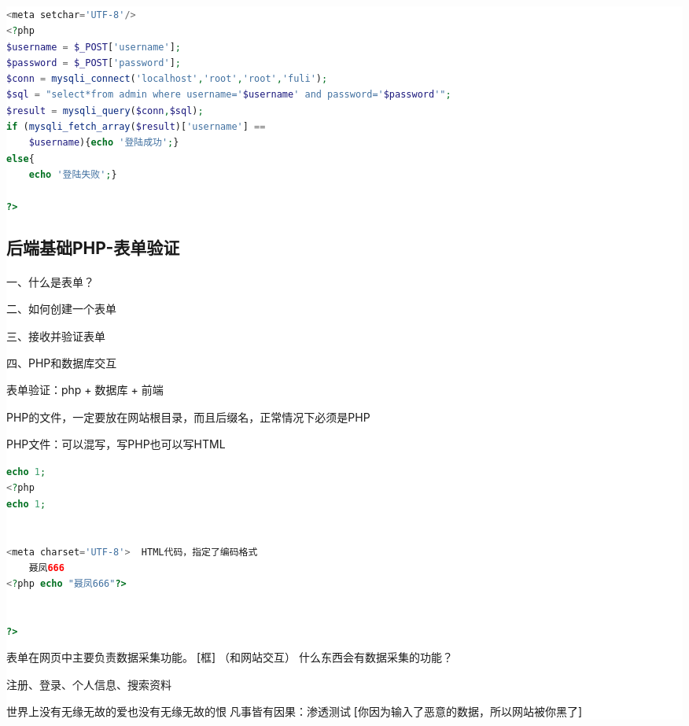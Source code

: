 ```php
<meta setchar='UTF-8'/>
<?php
$username = $_POST['username'];
$password = $_POST['password'];
$conn = mysqli_connect('localhost','root','root','fuli');
$sql = "select*from admin where username='$username' and password='$password'";
$result = mysqli_query($conn,$sql);
if (mysqli_fetch_array($result)['username'] == 
	$username){echo '登陆成功';}
else{
	echo '登陆失败';}

?>
```

## 后端基础PHP-表单验证


一、什么是表单？

二、如何创建一个表单

三、接收并验证表单

四、PHP和数据库交互


表单验证：php + 数据库 + 前端


PHP的文件，一定要放在网站根目录，而且后缀名，正常情况下必须是PHP

PHP文件：可以混写，写PHP也可以写HTML

```php
echo 1;
<?php
echo 1;


<meta charset='UTF-8'>  HTML代码，指定了编码格式
	聂凤666
<?php echo "聂凤666"?>


?>
```

表单在网页中主要负责数据采集功能。 [框] （和网站交互）
什么东西会有数据采集的功能？

注册、登录、个人信息、搜索资料

世界上没有无缘无故的爱也没有无缘无故的恨
凡事皆有因果：渗透测试
[你因为输入了恶意的数据，所以网站被你黑了]
